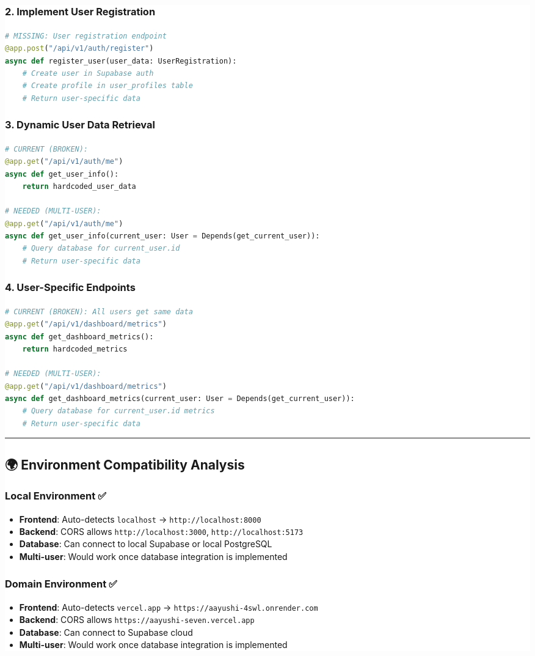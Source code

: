 ### 2. **Implement User Registration**
```python
# MISSING: User registration endpoint
@app.post("/api/v1/auth/register")
async def register_user(user_data: UserRegistration):
    # Create user in Supabase auth
    # Create profile in user_profiles table
    # Return user-specific data
```

### 3. **Dynamic User Data Retrieval**
```python
# CURRENT (BROKEN):
@app.get("/api/v1/auth/me")
async def get_user_info():
    return hardcoded_user_data

# NEEDED (MULTI-USER):
@app.get("/api/v1/auth/me")
async def get_user_info(current_user: User = Depends(get_current_user)):
    # Query database for current_user.id
    # Return user-specific data
```

### 4. **User-Specific Endpoints**
```python
# CURRENT (BROKEN): All users get same data
@app.get("/api/v1/dashboard/metrics")
async def get_dashboard_metrics():
    return hardcoded_metrics

# NEEDED (MULTI-USER):
@app.get("/api/v1/dashboard/metrics")
async def get_dashboard_metrics(current_user: User = Depends(get_current_user)):
    # Query database for current_user.id metrics
    # Return user-specific data
```

---

## 🌍 **Environment Compatibility Analysis**

### **Local Environment** ✅
- **Frontend**: Auto-detects `localhost` → `http://localhost:8000`
- **Backend**: CORS allows `http://localhost:3000`, `http://localhost:5173`
- **Database**: Can connect to local Supabase or local PostgreSQL
- **Multi-user**: Would work once database integration is implemented

### **Domain Environment** ✅
- **Frontend**: Auto-detects `vercel.app` → `https://aayushi-4swl.onrender.com`
- **Backend**: CORS allows `https://aayushi-seven.vercel.app`
- **Database**: Can connect to Supabase cloud
- **Multi-user**: Would work once database integration is implemented
